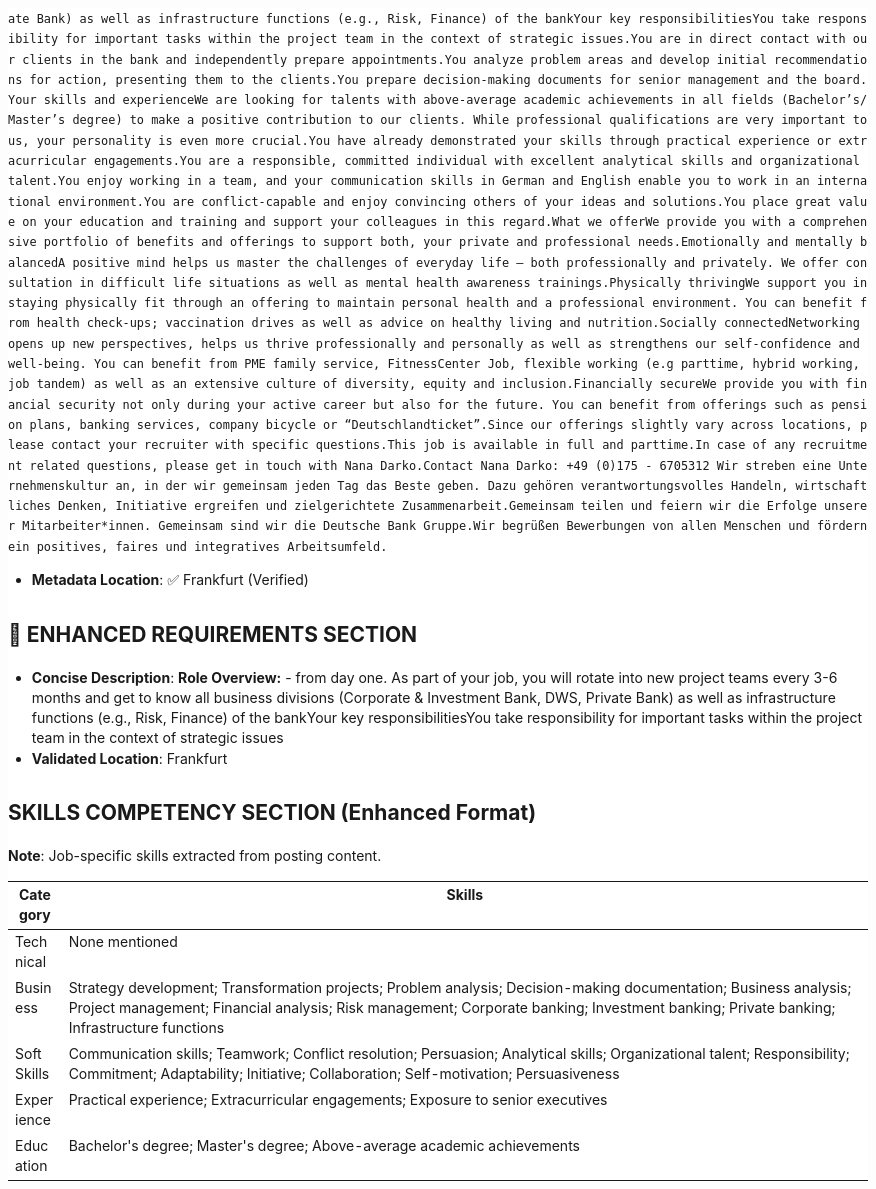 ```
ate Bank) as well as infrastructure functions (e.g., Risk, Finance) of the bankYour key responsibilitiesYou take responsibility for important tasks within the project team in the context of strategic issues.You are in direct contact with our clients in the bank and independently prepare appointments.You analyze problem areas and develop initial recommendations for action, presenting them to the clients.You prepare decision-making documents for senior management and the board.Your skills and experienceWe are looking for talents with above-average academic achievements in all fields (Bachelor’s/Master’s degree) to make a positive contribution to our clients. While professional qualifications are very important to us, your personality is even more crucial.You have already demonstrated your skills through practical experience or extracurricular engagements.You are a responsible, committed individual with excellent analytical skills and organizational talent.You enjoy working in a team, and your communication skills in German and English enable you to work in an international environment.You are conflict-capable and enjoy convincing others of your ideas and solutions.You place great value on your education and training and support your colleagues in this regard.What we offerWe provide you with a comprehensive portfolio of benefits and offerings to support both, your private and professional needs.Emotionally and mentally balancedA positive mind helps us master the challenges of everyday life – both professionally and privately. We offer consultation in difficult life situations as well as mental health awareness trainings.Physically thrivingWe support you in staying physically fit through an offering to maintain personal health and a professional environment. You can benefit from health check-ups; vaccination drives as well as advice on healthy living and nutrition.Socially connectedNetworking opens up new perspectives, helps us thrive professionally and personally as well as strengthens our self-confidence and well-being. You can benefit from PME family service, FitnessCenter Job, flexible working (e.g parttime, hybrid working, job tandem) as well as an extensive culture of diversity, equity and inclusion.Financially secureWe provide you with financial security not only during your active career but also for the future. You can benefit from offerings such as pension plans, banking services, company bicycle or “Deutschlandticket”.Since our offerings slightly vary across locations, please contact your recruiter with specific questions.This job is available in full and parttime.In case of any recruitment related questions, please get in touch with Nana Darko.Contact Nana Darko: +49 (0)175 - 6705312 Wir streben eine Unternehmenskultur an, in der wir gemeinsam jeden Tag das Beste geben. Dazu gehören verantwortungsvolles Handeln, wirtschaftliches Denken, Initiative ergreifen und zielgerichtete Zusammenarbeit.Gemeinsam teilen und feiern wir die Erfolge unserer Mitarbeiter*innen. Gemeinsam sind wir die Deutsche Bank Gruppe.Wir begrüßen Bewerbungen von allen Menschen und fördern ein positives, faires und integratives Arbeitsumfeld.
```
- **Metadata Location**: ✅ Frankfurt (Verified)

## 🎯 ENHANCED REQUIREMENTS SECTION
- **Concise Description**: **Role Overview:** - from day one. As part of your job, you will rotate into new project teams every 3-6 months and get to know all business divisions (Corporate & Investment Bank, DWS, Private Bank) as well as infrastructure functions (e.g., Risk, Finance) of the bankYour key responsibilitiesYou take responsibility for important tasks within the project team in the context of strategic issues
- **Validated Location**: Frankfurt

##  SKILLS COMPETENCY SECTION (Enhanced Format)

**Note**: Job-specific skills extracted from posting content.

| Category | Skills |
|----------|--------|
| Technical | None mentioned |
| Business | Strategy development; Transformation projects; Problem analysis; Decision-making documentation; Business analysis; Project management; Financial analysis; Risk management; Corporate banking; Investment banking; Private banking; Infrastructure functions |
| Soft Skills | Communication skills; Teamwork; Conflict resolution; Persuasion; Analytical skills; Organizational talent; Responsibility; Commitment; Adaptability; Initiative; Collaboration;  Self-motivation;  Persuasiveness |
| Experience | Practical experience; Extracurricular engagements; Exposure to senior executives |
| Education | Bachelor's degree; Master's degree; Above-average academic achievements |
